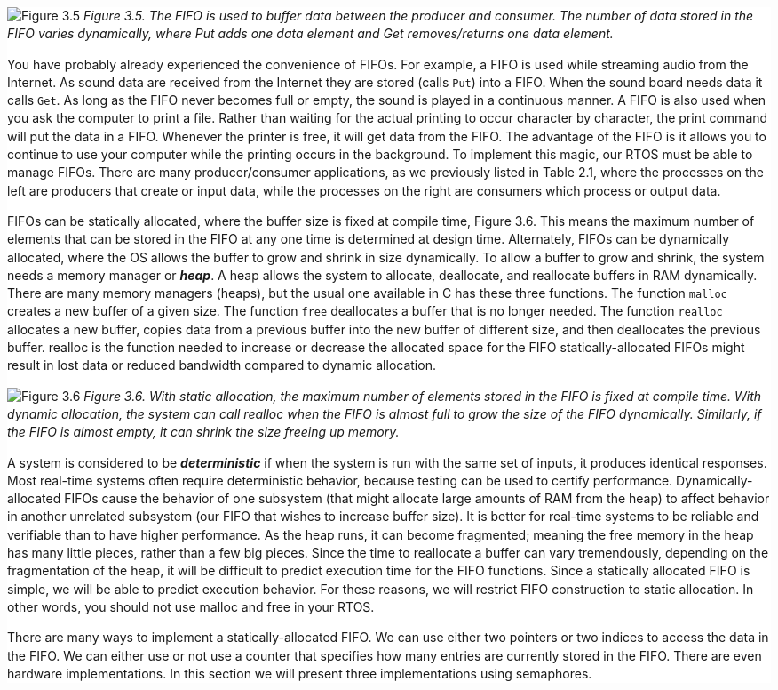 ![Figure 3.5](https://d37djvu3ytnwxt.cloudfront.net/assets/courseware/v1/fe52a6a9e4816a25722ddf175f615df3/asset-v1:UTAustinX+UT.RTBN.12.01x+3T2016+type@asset+block/Fig03_05_FifoFlowDiagramb.jpg)
*Figure 3.5. The FIFO is used to buffer data between the producer and consumer. The number of data stored in the FIFO varies dynamically, where Put adds one data element and Get removes/returns one data element.*

You have probably already experienced the convenience of FIFOs. For example, a FIFO is used while streaming audio from the Internet. As sound data are received from the Internet they are stored (calls `Put`) into a FIFO. When the sound board needs data it calls `Get`. As long as the FIFO never becomes full or empty, the sound is played in a continuous manner. A FIFO is also used when you ask the computer to print a file. Rather than waiting for the actual printing to occur character by character, the print command will put the data in a FIFO. Whenever the printer is free, it will get data from the FIFO. The advantage of the FIFO is it allows you to continue to use your computer while the printing occurs in the background. To implement this magic, our RTOS must be able to manage FIFOs. There are many producer/consumer applications, as we previously listed in Table 2.1, where the processes on the left are producers that create or input data, while the processes on the right are consumers which process or output data.

FIFOs can be statically allocated, where the buffer size is fixed at compile time, Figure 3.6. This means the maximum number of elements that can be stored in the FIFO at any one time is determined at design time. Alternately, FIFOs can be dynamically allocated, where the OS allows the buffer to grow and shrink in size dynamically. To allow a buffer to grow and shrink, the system needs a memory manager or ___heap___. A heap allows the system to allocate, deallocate, and reallocate buffers in RAM dynamically. There are many memory managers (heaps), but the usual one available in C has these three functions. The function `malloc` creates a new buffer of a given size. The function `free` deallocates a buffer that is no longer needed. The function `realloc` allocates a new buffer, copies data from a previous buffer into the new buffer of different size, and then deallocates the previous buffer. realloc is the function needed to increase or decrease the allocated space for the FIFO statically-allocated FIFOs might result in lost data or reduced bandwidth compared to dynamic allocation.

![Figure 3.6](https://d37djvu3ytnwxt.cloudfront.net/assets/courseware/v1/2ae4f4f355ed772965e93c4fb7822dca/asset-v1:UTAustinX+UT.RTBN.12.01x+3T2016+type@asset+block/FIFOallocation.gif)
*Figure 3.6. With static allocation, the maximum number of elements stored in the FIFO is fixed at compile time. With dynamic allocation, the system can call realloc when the FIFO is almost full to grow the size of the FIFO dynamically. Similarly, if the FIFO is almost empty, it can shrink the size freeing up memory.*

A system is considered to be ___deterministic___ if when the system is run with the same set of inputs, it produces identical responses. Most real-time systems often require deterministic behavior, because testing can be used to certify performance. Dynamically-allocated FIFOs cause the behavior of one subsystem (that might allocate large amounts of RAM from the heap) to affect behavior in another unrelated subsystem (our FIFO that wishes to increase buffer size). It is better for real-time systems to be reliable and verifiable than to have higher performance. As the heap runs, it can become fragmented; meaning the free memory in the heap has many little pieces, rather than a few big pieces. Since the time to reallocate a buffer can vary tremendously, depending on the fragmentation of the heap, it will be difficult to predict execution time for the FIFO functions. Since a statically allocated FIFO is simple, we will be able to predict execution behavior. For these reasons, we will restrict FIFO construction to static allocation. In other words, you should not use malloc and free in your RTOS.

There are many ways to implement a statically-allocated FIFO. We can use either two pointers or two indices to access the data in the FIFO. We can either use or not use a counter that specifies how many entries are currently stored in the FIFO. There are even hardware implementations. In this section we will present three implementations using semaphores.
